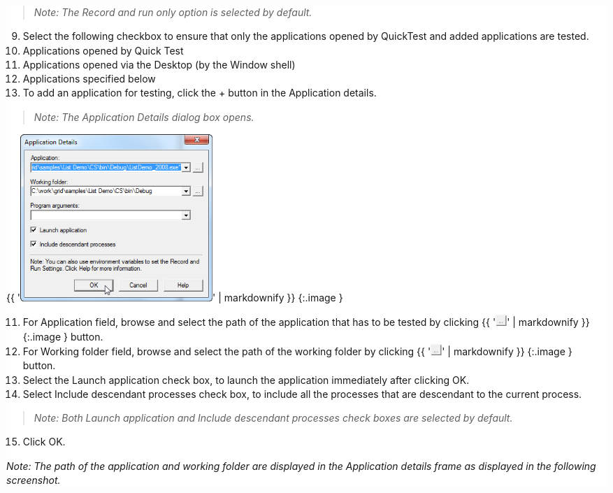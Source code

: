 
> _Note: The Record and run only option is selected by default._



9. Select the following checkbox to ensure that only the applications opened by QuickTest and added applications are tested.
1. Applications opened by Quick Test
2. Applications opened via the Desktop (by the Window shell)
3. Applications specified below
10. To add an application for testing, click the + button in the Application details.



> _Note: The Application Details dialog box opens._ 

{{ '![C:/Documents and Settings/arulraja/Desktop/Doc_QTP/ScreenShot/AppDetails.png](Getting-Started_images/Getting-Started_img7.png)' | markdownify }}
{:.image }


11. For Application field, browse and select the path of the application that has to be tested by clicking {{ '![](Getting-Started_images/Getting-Started_img8.png)' | markdownify }}
{:.image }
 button.
12. For Working folder field, browse and select the path of the working folder by clicking {{ '![](Getting-Started_images/Getting-Started_img9.png)' | markdownify }}
{:.image }
button.
13.  Select the Launch application check box, to launch the application immediately after clicking OK. 
14. Select Include descendant processes check box, to include all the processes that are descendant to the current process. 



> _Note: Both Launch application and Include descendant processes check boxes are selected by default._ 

15. Click OK. 
> 
_Note: The path of the application and working folder are displayed in the Application details frame as displayed in the following screenshot._
